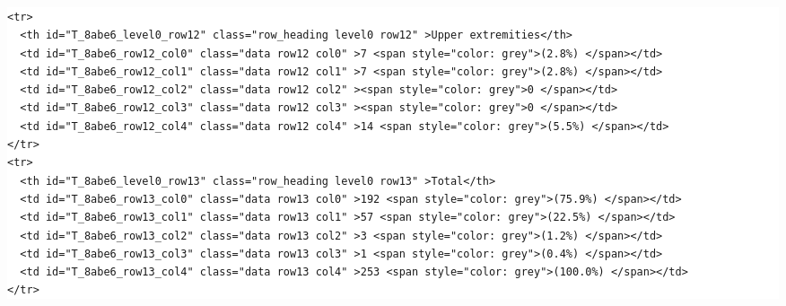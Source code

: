     <tr>
      <th id="T_8abe6_level0_row12" class="row_heading level0 row12" >Upper extremities</th>
      <td id="T_8abe6_row12_col0" class="data row12 col0" >7 <span style="color: grey">(2.8%) </span></td>
      <td id="T_8abe6_row12_col1" class="data row12 col1" >7 <span style="color: grey">(2.8%) </span></td>
      <td id="T_8abe6_row12_col2" class="data row12 col2" ><span style="color: grey">0 </span></td>
      <td id="T_8abe6_row12_col3" class="data row12 col3" ><span style="color: grey">0 </span></td>
      <td id="T_8abe6_row12_col4" class="data row12 col4" >14 <span style="color: grey">(5.5%) </span></td>
    </tr>
    <tr>
      <th id="T_8abe6_level0_row13" class="row_heading level0 row13" >Total</th>
      <td id="T_8abe6_row13_col0" class="data row13 col0" >192 <span style="color: grey">(75.9%) </span></td>
      <td id="T_8abe6_row13_col1" class="data row13 col1" >57 <span style="color: grey">(22.5%) </span></td>
      <td id="T_8abe6_row13_col2" class="data row13 col2" >3 <span style="color: grey">(1.2%) </span></td>
      <td id="T_8abe6_row13_col3" class="data row13 col3" >1 <span style="color: grey">(0.4%) </span></td>
      <td id="T_8abe6_row13_col4" class="data row13 col4" >253 <span style="color: grey">(100.0%) </span></td>
    </tr>
  </tbody>
</table>




<style type="text/css">
#T_a8254 th:first-child {
  min-width: 600px !important;
  max-width: 600px !important;
  white-space: nowrap;
  overflow: hidden;
}
#T_a8254  td:first-child {
  min-width: 600px !important;
  max-width: 600px !important;
  white-space: nowrap;
  overflow: hidden;
}
#T_a8254_row0_col0 {
  width: 10em;
  background: linear-gradient(90deg, lightblue 99.5%, transparent 99.5%);
  font-family: Courier;
}
#T_a8254_row0_col1, #T_a8254_row2_col3, #T_a8254_row3_col0, #T_a8254_row3_col1, #T_a8254_row3_col2, #T_a8254_row3_col3, #T_a8254_row3_col4 {
  width: 10em;
  background: linear-gradient(90deg, lightblue 100.0%, transparent 100.0%);
  font-family: Courier;
}
#T_a8254_row0_col2, #T_a8254_row1_col2, #T_a8254_row2_col2 {
  width: 10em;
  background: linear-gradient(90deg, lightblue 33.3%, transparent 33.3%);
  font-family: Courier;
}
#T_a8254_row0_col3, #T_a8254_row1_col0, #T_a8254_row1_col1, #T_a8254_row1_col3, #T_a8254_row2_col1 {
  width: 10em;
  font-family: Courier;
}
#T_a8254_row0_col4 {